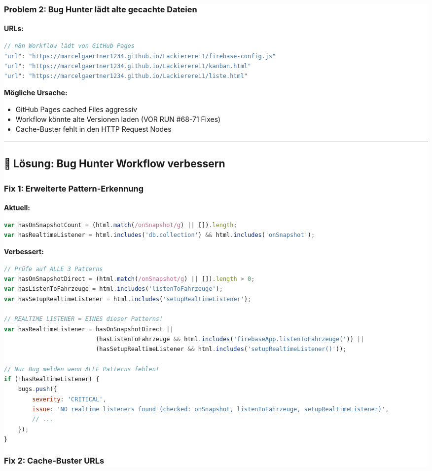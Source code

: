 ### Problem 2: Bug Hunter lädt alte gecachte Dateien

**URLs:**
```javascript
// n8n Workflow lädt von GitHub Pages
"url": "https://marcelgaertner1234.github.io/Lackiererei1/firebase-config.js"
"url": "https://marcelgaertner1234.github.io/Lackiererei1/kanban.html"
"url": "https://marcelgaertner1234.github.io/Lackiererei1/liste.html"
```

**Mögliche Ursache:**
- GitHub Pages cached Files aggressiv
- Workflow könnte alte Versionen laden (VOR RUN #68-71 Fixes)
- Cache-Buster fehlt in den HTTP Request Nodes

---

## 🔧 Lösung: Bug Hunter Workflow verbessern

### Fix 1: Erweiterte Pattern-Erkennung

**Aktuell:**
```javascript
var hasOnSnapshotCount = (html.match(/onSnapshot/g) || []).length;
var hasRealtimeListener = html.includes('db.collection') && html.includes('onSnapshot');
```

**Verbessert:**
```javascript
// Prüfe auf ALLE 3 Patterns
var hasOnSnapshotDirect = (html.match(/onSnapshot/g) || []).length > 0;
var hasListenToFahrzeuge = html.includes('listenToFahrzeuge');
var hasSetupRealtimeListener = html.includes('setupRealtimeListener');

// REALTIME LISTENER = EINES dieser Patterns!
var hasRealtimeListener = hasOnSnapshotDirect ||
                          (hasListenToFahrzeuge && html.includes('firebaseApp.listenToFahrzeuge(')) ||
                          (hasSetupRealtimeListener && html.includes('setupRealtimeListener()'));

// Nur Bug melden wenn ALLE Patterns fehlen!
if (!hasRealtimeListener) {
    bugs.push({
        severity: 'CRITICAL',
        issue: 'NO realtime listeners found (checked: onSnapshot, listenToFahrzeuge, setupRealtimeListener)',
        // ...
    });
}
```

### Fix 2: Cache-Buster URLs
